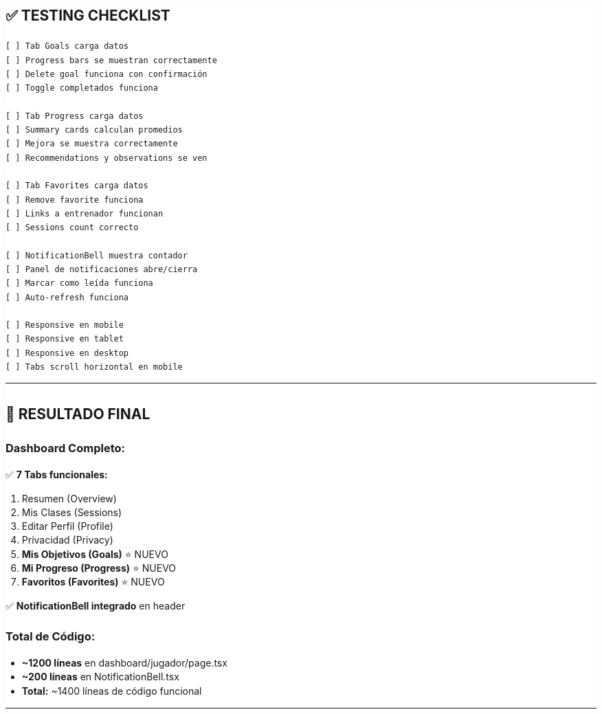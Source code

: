 
## ✅ TESTING CHECKLIST

```
[ ] Tab Goals carga datos
[ ] Progress bars se muestran correctamente
[ ] Delete goal funciona con confirmación
[ ] Toggle completados funciona

[ ] Tab Progress carga datos
[ ] Summary cards calculan promedios
[ ] Mejora se muestra correctamente
[ ] Recommendations y observations se ven

[ ] Tab Favorites carga datos
[ ] Remove favorite funciona
[ ] Links a entrenador funcionan
[ ] Sessions count correcto

[ ] NotificationBell muestra contador
[ ] Panel de notificaciones abre/cierra
[ ] Marcar como leída funciona
[ ] Auto-refresh funciona

[ ] Responsive en mobile
[ ] Responsive en tablet
[ ] Responsive en desktop
[ ] Tabs scroll horizontal en mobile
```

---

## 🎯 RESULTADO FINAL

### **Dashboard Completo:**
✅ **7 Tabs funcionales:**
1. Resumen (Overview)
2. Mis Clases (Sessions)
3. Editar Perfil (Profile)
4. Privacidad (Privacy)
5. **Mis Objetivos (Goals)** ⭐ NUEVO
6. **Mi Progreso (Progress)** ⭐ NUEVO
7. **Favoritos (Favorites)** ⭐ NUEVO

✅ **NotificationBell integrado** en header

### **Total de Código:**
- **~1200 líneas** en dashboard/jugador/page.tsx
- **~200 líneas** en NotificationBell.tsx
- **Total:** ~1400 líneas de código funcional

---